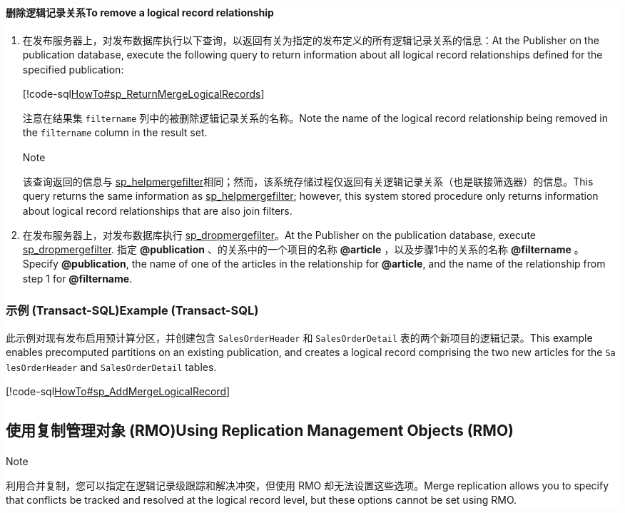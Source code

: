 #### <a name="to-remove-a-logical-record-relationship"></a><span data-ttu-id="2e13b-179">删除逻辑记录关系</span><span class="sxs-lookup"><span data-stu-id="2e13b-179">To remove a logical record relationship</span></span>  
  
1.  <span data-ttu-id="2e13b-180">在发布服务器上，对发布数据库执行以下查询，以返回有关为指定的发布定义的所有逻辑记录关系的信息：</span><span class="sxs-lookup"><span data-stu-id="2e13b-180">At the Publisher on the publication database, execute the following query to return information about all logical record relationships defined for the specified publication:</span></span>  
  
     [!code-sql[HowTo#sp_ReturnMergeLogicalRecords](../../../snippets/tsql/SQL15/replication/howto/tsql/createlogicalrecordpub.sql#sp_returnmergelogicalrecords)]  
  
     <span data-ttu-id="2e13b-181">注意在结果集 `filtername` 列中的被删除逻辑记录关系的名称。</span><span class="sxs-lookup"><span data-stu-id="2e13b-181">Note the name of the logical record relationship being removed in the `filtername` column in the result set.</span></span>  
  
    > [!NOTE]  
    >  <span data-ttu-id="2e13b-182">该查询返回的信息与 [sp_helpmergefilter](/sql/relational-databases/system-stored-procedures/sp-helpmergefilter-transact-sql)相同；然而，该系统存储过程仅返回有关逻辑记录关系（也是联接筛选器）的信息。</span><span class="sxs-lookup"><span data-stu-id="2e13b-182">This query returns the same information as [sp_helpmergefilter](/sql/relational-databases/system-stored-procedures/sp-helpmergefilter-transact-sql); however, this system stored procedure only returns information about logical record relationships that are also join filters.</span></span>  
  
2.  <span data-ttu-id="2e13b-183">在发布服务器上，对发布数据库执行 [sp_dropmergefilter](/sql/relational-databases/system-stored-procedures/sp-dropmergefilter-transact-sql)。</span><span class="sxs-lookup"><span data-stu-id="2e13b-183">At the Publisher on the publication database, execute [sp_dropmergefilter](/sql/relational-databases/system-stored-procedures/sp-dropmergefilter-transact-sql).</span></span> <span data-ttu-id="2e13b-184">指定 **@publication** 、的关系中的一个项目的名称 **@article** ，以及步骤1中的关系的名称 **@filtername** 。</span><span class="sxs-lookup"><span data-stu-id="2e13b-184">Specify **@publication**, the name of one of the articles in the relationship for **@article**, and the name of the relationship from step 1 for **@filtername**.</span></span>  
  
###  <a name="example-transact-sql"></a><a name="TsqlExample"></a> <span data-ttu-id="2e13b-185">示例 (Transact-SQL)</span><span class="sxs-lookup"><span data-stu-id="2e13b-185">Example (Transact-SQL)</span></span>  
 <span data-ttu-id="2e13b-186">此示例对现有发布启用预计算分区，并创建包含 `SalesOrderHeader` 和 `SalesOrderDetail` 表的两个新项目的逻辑记录。</span><span class="sxs-lookup"><span data-stu-id="2e13b-186">This example enables precomputed partitions on an existing publication, and creates a logical record comprising the two new articles for the `SalesOrderHeader` and `SalesOrderDetail` tables.</span></span>  
  
 [!code-sql[HowTo#sp_AddMergeLogicalRecord](../../../snippets/tsql/SQL15/replication/howto/tsql/createlogicalrecordpub.sql#sp_addmergelogicalrecord)]  
  
##  <a name="using-replication-management-objects-rmo"></a><a name="RMOProcedure"></a> <span data-ttu-id="2e13b-187">使用复制管理对象 (RMO)</span><span class="sxs-lookup"><span data-stu-id="2e13b-187">Using Replication Management Objects (RMO)</span></span>  
  
> [!NOTE]  
>  <span data-ttu-id="2e13b-188">利用合并复制，您可以指定在逻辑记录级跟踪和解决冲突，但使用 RMO 却无法设置这些选项。</span><span class="sxs-lookup"><span data-stu-id="2e13b-188">Merge replication allows you to specify that conflicts be tracked and resolved at the logical record level, but these options cannot be set using RMO.</span></span>  
  